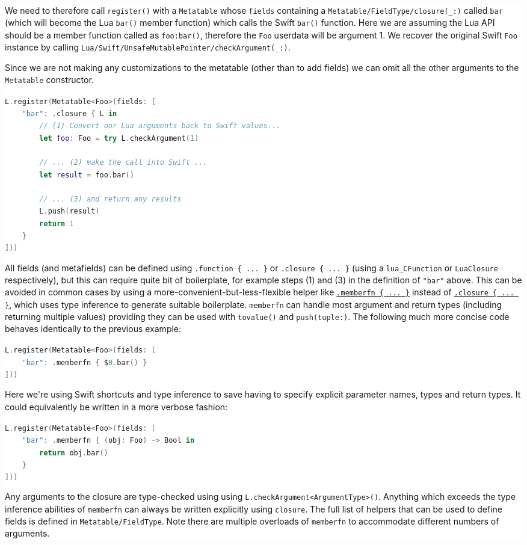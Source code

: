 We need to therefore call `register()` with a `Metatable` whose `fields` containing a ``Metatable/FieldType/closure(_:)`` called `bar` (which will become the Lua `bar()` member function) which calls the Swift `bar()` function. Here we are assuming the Lua API should be a member function called as `foo:bar()`, therefore the `Foo` userdata will be argument 1. We recover the original Swift `Foo` instance by calling ``Lua/Swift/UnsafeMutablePointer/checkArgument(_:)``.

Since we are not making any customizations to the metatable (other than to add fields) we can omit all the other arguments to the `Metatable` constructor.

```swift
L.register(Metatable<Foo>(fields: [
    "bar": .closure { L in
        // (1) Convert our Lua arguments back to Swift values...
        let foo: Foo = try L.checkArgument(1)
  
        // ... (2) make the call into Swift ...
        let result = foo.bar()
  
        // ... (3) and return any results
        L.push(result)
        return 1
    }
]))
```

All fields (and metafields) can be defined using `.function { ... }` or `.closure { ... }` (using a ``lua_CFunction`` or ``LuaClosure`` respectively), but this can require quite bit of boilerplate, for example steps (1) and (3) in the definition of `"bar"` above. This can be avoided in common cases by using a more-convenient-but-less-flexible helper like [`.memberfn { ... }`](doc:Metatable/FieldType/memberfn(_:)-8clk) instead of [`.closure { ... }`](doc:Metatable/FieldType/closure(_:)), which uses type inference to generate suitable boilerplate. `memberfn` can handle most argument and return types (including returning multiple values) providing they can be used with `tovalue()` and `push(tuple:)`. The following much more concise code behaves identically to the previous example:

```swift
L.register(Metatable<Foo>(fields: [
    "bar": .memberfn { $0.bar() }
]))
```

Here we're using Swift shortcuts and type inference to save having to specify explicit parameter names, types and return types. It could equivalently be written in a more verbose fashion:

```swift
L.register(Metatable<Foo>(fields: [
    "bar": .memberfn { (obj: Foo) -> Bool in
        return obj.bar()
    }
]))
```

Any arguments to the closure are type-checked using using `L.checkArgument<ArgumentType>()`. Anything which exceeds the type inference abilities of `memberfn` can always be written explicitly using `closure`. The full list of helpers that can be used to define fields is defined in ``Metatable/FieldType``. Note there are multiple overloads of `memberfn` to accommodate different numbers of arguments.

